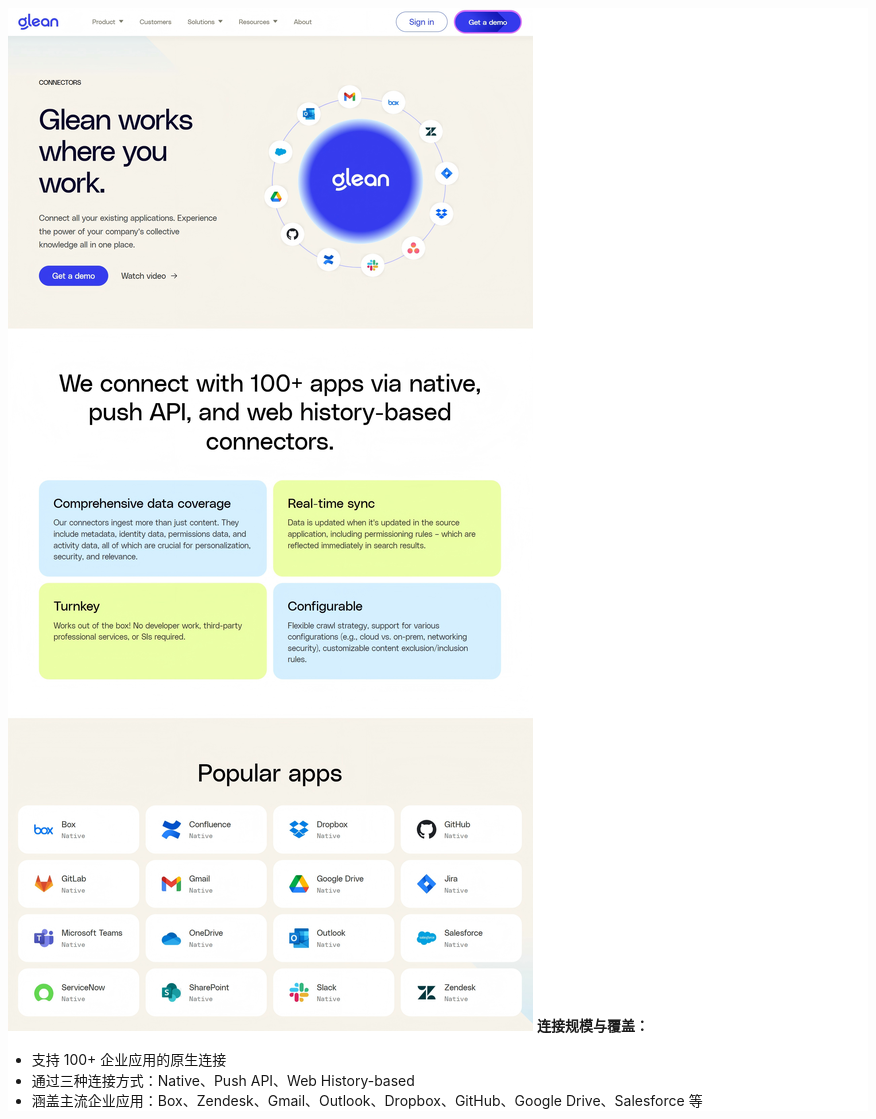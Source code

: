 ![image](./images/glean-连接者.png  )
**连接规模与覆盖：**
- 支持 100+ 企业应用的原生连接
- 通过三种连接方式：Native、Push API、Web History-based
- 涵盖主流企业应用：Box、Zendesk、Gmail、Outlook、Dropbox、GitHub、Google Drive、Salesforce 等
